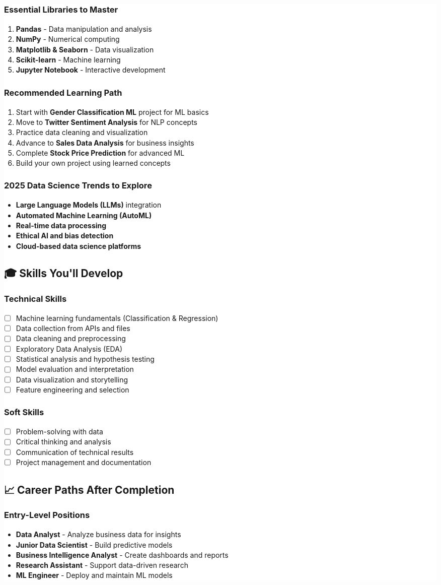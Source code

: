 ### Essential Libraries to Master
1. **Pandas** - Data manipulation and analysis
2. **NumPy** - Numerical computing
3. **Matplotlib & Seaborn** - Data visualization
4. **Scikit-learn** - Machine learning
5. **Jupyter Notebook** - Interactive development

### Recommended Learning Path
1. Start with **Gender Classification ML** project for ML basics
2. Move to **Twitter Sentiment Analysis** for NLP concepts
3. Practice data cleaning and visualization
4. Advance to **Sales Data Analysis** for business insights
5. Complete **Stock Price Prediction** for advanced ML
6. Build your own project using learned concepts

### 2025 Data Science Trends to Explore
- **Large Language Models (LLMs)** integration
- **Automated Machine Learning (AutoML)**
- **Real-time data processing**
- **Ethical AI and bias detection**
- **Cloud-based data science platforms**

## 🎓 Skills You'll Develop

### Technical Skills
- [ ] Machine learning fundamentals (Classification & Regression)
- [ ] Data collection from APIs and files
- [ ] Data cleaning and preprocessing
- [ ] Exploratory Data Analysis (EDA)
- [ ] Statistical analysis and hypothesis testing
- [ ] Model evaluation and interpretation
- [ ] Data visualization and storytelling
- [ ] Feature engineering and selection

### Soft Skills
- [ ] Problem-solving with data
- [ ] Critical thinking and analysis
- [ ] Communication of technical results
- [ ] Project management and documentation

## 📈 Career Paths After Completion

### Entry-Level Positions
- **Data Analyst** - Analyze business data for insights
- **Junior Data Scientist** - Build predictive models
- **Business Intelligence Analyst** - Create dashboards and reports
- **Research Assistant** - Support data-driven research
- **ML Engineer** - Deploy and maintain ML models

